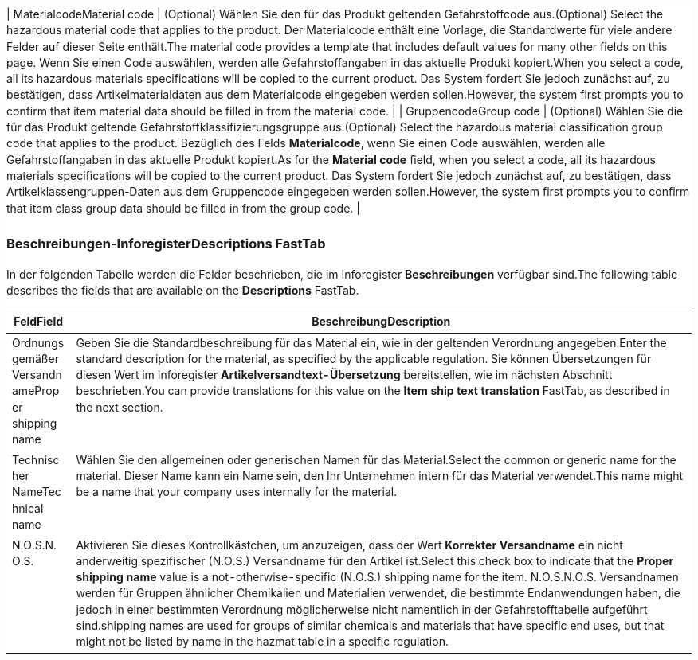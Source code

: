 | <span data-ttu-id="ee3bc-128">Materialcode</span><span class="sxs-lookup"><span data-stu-id="ee3bc-128">Material code</span></span> | <span data-ttu-id="ee3bc-129">(Optional) Wählen Sie den für das Produkt geltenden Gefahrstoffcode aus.</span><span class="sxs-lookup"><span data-stu-id="ee3bc-129">(Optional) Select the hazardous material code that applies to the product.</span></span> <span data-ttu-id="ee3bc-130">Der Materialcode enthält eine Vorlage, die Standardwerte für viele andere Felder auf dieser Seite enthält.</span><span class="sxs-lookup"><span data-stu-id="ee3bc-130">The material code provides a template that includes default values for many other fields on this page.</span></span> <span data-ttu-id="ee3bc-131">Wenn Sie einen Code auswählen, werden alle Gefahrstoffangaben in das aktuelle Produkt kopiert.</span><span class="sxs-lookup"><span data-stu-id="ee3bc-131">When you select a code, all its hazardous materials specifications will be copied to the current product.</span></span> <span data-ttu-id="ee3bc-132">Das System fordert Sie jedoch zunächst auf, zu bestätigen, dass Artikelmaterialdaten aus dem Materialcode eingegeben werden sollen.</span><span class="sxs-lookup"><span data-stu-id="ee3bc-132">However, the system first prompts you to confirm that item material data should be filled in from the material code.</span></span> |
| <span data-ttu-id="ee3bc-133">Gruppencode</span><span class="sxs-lookup"><span data-stu-id="ee3bc-133">Group code</span></span> | <span data-ttu-id="ee3bc-134">(Optional) Wählen Sie die für das Produkt geltende Gefahrstoffklassifizierungsgruppe aus.</span><span class="sxs-lookup"><span data-stu-id="ee3bc-134">(Optional) Select the hazardous material classification group code that applies to the product.</span></span> <span data-ttu-id="ee3bc-135">Bezüglich des Felds **Materialcode**, wenn Sie einen Code auswählen, werden alle Gefahrstoffangaben in das aktuelle Produkt kopiert.</span><span class="sxs-lookup"><span data-stu-id="ee3bc-135">As for the **Material code** field, when you select a code, all its hazardous materials specifications will be copied to the current product.</span></span> <span data-ttu-id="ee3bc-136">Das System fordert Sie jedoch zunächst auf, zu bestätigen, dass Artikelklassengruppen-Daten aus dem Gruppencode eingegeben werden sollen.</span><span class="sxs-lookup"><span data-stu-id="ee3bc-136">However, the system first prompts you to confirm that item class group data should be filled in from the group code.</span></span> |

### <a name="descriptions-fasttab"></a><a name="hazmat-description"></a><span data-ttu-id="ee3bc-137">Beschreibungen-Inforegister</span><span class="sxs-lookup"><span data-stu-id="ee3bc-137">Descriptions FastTab</span></span>

<span data-ttu-id="ee3bc-138">In der folgenden Tabelle werden die Felder beschrieben, die im Inforegister **Beschreibungen** verfügbar sind.</span><span class="sxs-lookup"><span data-stu-id="ee3bc-138">The following table describes the fields that are available on the **Descriptions** FastTab.</span></span>

| <span data-ttu-id="ee3bc-139">Feld</span><span class="sxs-lookup"><span data-stu-id="ee3bc-139">Field</span></span> | <span data-ttu-id="ee3bc-140">Beschreibung</span><span class="sxs-lookup"><span data-stu-id="ee3bc-140">Description</span></span> |
|---|---|
| <span data-ttu-id="ee3bc-141">Ordnungsgemäßer Versandname</span><span class="sxs-lookup"><span data-stu-id="ee3bc-141">Proper shipping name</span></span> | <span data-ttu-id="ee3bc-142">Geben Sie die Standardbeschreibung für das Material ein, wie in der geltenden Verordnung angegeben.</span><span class="sxs-lookup"><span data-stu-id="ee3bc-142">Enter the standard description for the material, as specified by the applicable regulation.</span></span> <span data-ttu-id="ee3bc-143">Sie können Übersetzungen für diesen Wert im Inforegister **Artikelversandtext-Übersetzung** bereitstellen, wie im nächsten Abschnitt beschrieben.</span><span class="sxs-lookup"><span data-stu-id="ee3bc-143">You can provide translations for this value on the **Item ship text translation** FastTab, as described in the next section.</span></span> |
| <span data-ttu-id="ee3bc-144">Technischer Name</span><span class="sxs-lookup"><span data-stu-id="ee3bc-144">Technical name</span></span> | <span data-ttu-id="ee3bc-145">Wählen Sie den allgemeinen oder generischen Namen für das Material.</span><span class="sxs-lookup"><span data-stu-id="ee3bc-145">Select the common or generic name for the material.</span></span> <span data-ttu-id="ee3bc-146">Dieser Name kann ein Name sein, den Ihr Unternehmen intern für das Material verwendet.</span><span class="sxs-lookup"><span data-stu-id="ee3bc-146">This name might be a name that your company uses internally for the material.</span></span> |
| <span data-ttu-id="ee3bc-147">N.O.S.</span><span class="sxs-lookup"><span data-stu-id="ee3bc-147">N.O.S.</span></span> | <span data-ttu-id="ee3bc-148">Aktivieren Sie dieses Kontrollkästchen, um anzuzeigen, dass der Wert **Korrekter Versandname** ein nicht anderweitig spezifischer (N.O.S.) Versandname für den Artikel ist.</span><span class="sxs-lookup"><span data-stu-id="ee3bc-148">Select this check box to indicate that the **Proper shipping name** value is a not-otherwise-specific (N.O.S.) shipping name for the item.</span></span> <span data-ttu-id="ee3bc-149">N.O.S.</span><span class="sxs-lookup"><span data-stu-id="ee3bc-149">N.O.S.</span></span> <span data-ttu-id="ee3bc-150">Versandnamen werden für Gruppen ähnlicher Chemikalien und Materialien verwendet, die bestimmte Endanwendungen haben, die jedoch in einer bestimmten Verordnung möglicherweise nicht namentlich in der Gefahrstofftabelle aufgeführt sind.</span><span class="sxs-lookup"><span data-stu-id="ee3bc-150">shipping names are used for groups of similar chemicals and materials that have specific end uses, but that might not be listed by name in the hazmat table in a specific regulation.</span></span> |
